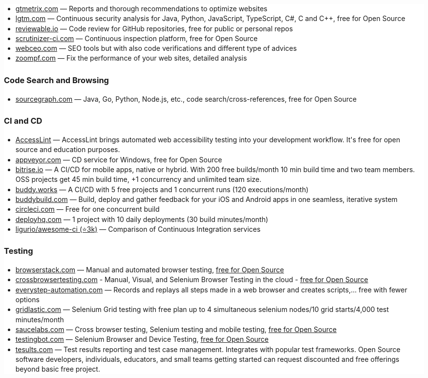 *   [gtmetrix.com](https://gtmetrix.com/) — Reports and thorough recommendations to optimize websites
*   [lgtm.com](https://lgtm.com) — Continuous security analysis for Java, Python, JavaScript, TypeScript, C#, C and C++, free for Open Source
*   [reviewable.io](https://reviewable.io/) — Code review for GitHub repositories, free for public or personal repos
*   [scrutinizer-ci.com](https://scrutinizer-ci.com/) — Continuous inspection platform, free for Open Source
*   [webceo.com](https://www.webceo.com/) — SEO tools but with also code verifications and different type of advices
*   [zoompf.com](https://zoompf.com/) — Fix the performance of your web sites, detailed analysis

### Code Search and Browsing

*   [sourcegraph.com](https://about.sourcegraph.com/) — Java, Go, Python, Node.js, etc., code search/cross-references, free for Open Source

### CI and CD

*   [AccessLint](https://github.com/marketplace/accesslint) — AccessLint brings automated web accessibility testing into your development workflow. It's free for open source and education purposes.
*   [appveyor.com](https://www.appveyor.com/) — CD service for Windows, free for Open Source
*   [bitrise.io](https://www.bitrise.io/) — A CI/CD for mobile apps, native or hybrid. With 200 free builds/month 10 min build time and two team members. OSS projects get 45 min build time, +1 concurrency and unlimited team size.
*   [buddy.works](https://buddy.works/) — A CI/CD with 5 free projects and 1 concurrent runs (120 executions/month)
*   [buddybuild.com](https://www.buddybuild.com/) — Build, deploy and gather feedback for your iOS and Android apps in one seamless, iterative system
*   [circleci.com](https://circleci.com/) — Free for one concurrent build
*   [deployhq.com](https://www.deployhq.com/) — 1 project with 10 daily deployments (30 build minutes/month)
*   [ligurio/awesome-ci (⭐3k)](https://github.com/ligurio/awesome-ci) — Comparison of Continuous Integration services

### Testing

*   [browserstack.com](https://www.browserstack.com/) — Manual and automated browser testing, [free for Open Source](https://www.browserstack.com/open-source?ref=pricing)
*   [crossbrowsertesting.com](https://crossbrowsertesting.com) - Manual, Visual, and Selenium Browser Testing in the cloud - [free for Open Source](https://crossbrowsertesting.com/open-source)
*   [everystep-automation.com](https://www.everystep-automation.com/) — Records and replays all steps made in a web browser and creates scripts,... free with fewer options
*   [gridlastic.com](https://www.gridlastic.com/) — Selenium Grid testing with free plan up to 4 simultaneous selenium nodes/10 grid starts/4,000 test minutes/month
*   [saucelabs.com](https://saucelabs.com/) — Cross browser testing, Selenium testing and mobile testing, [free for Open Source](https://saucelabs.com/open-source)
*   [testingbot.com](https://testingbot.com/) — Selenium Browser and Device Testing, [free for Open Source](https://testingbot.com/open-source)
*   [tesults.com](https://www.tesults.com) — Test results reporting and test case management. Integrates with popular test frameworks. Open Source software developers, individuals, educators, and small teams getting started can request discounted and free offerings beyond basic free project.
